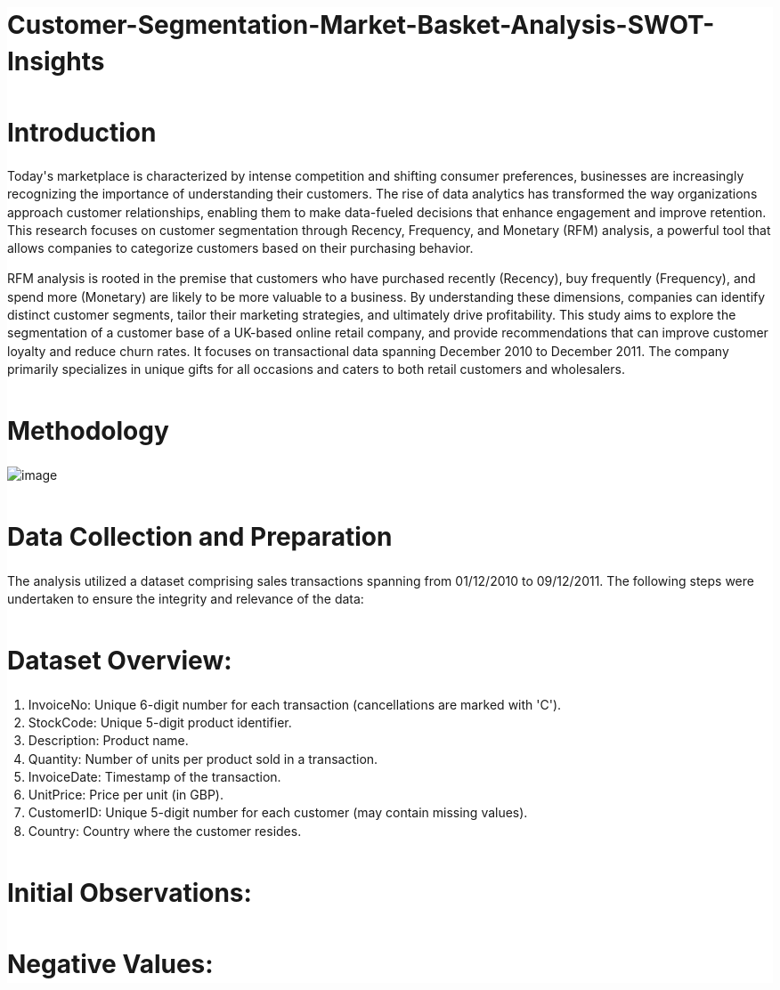 # Customer-Segmentation-Market-Basket-Analysis-SWOT-Insights

# Introduction
Today's marketplace is characterized by intense competition and shifting consumer preferences, businesses are increasingly recognizing the importance of understanding their customers. The rise of data analytics has transformed the way organizations approach customer relationships, enabling them to make data-fueled decisions that enhance engagement and improve retention. This research focuses on customer segmentation through Recency, Frequency, and Monetary (RFM) analysis, a powerful tool that allows companies to categorize customers based on their purchasing behavior.

RFM analysis is rooted in the premise that customers who have purchased recently (Recency), buy frequently (Frequency), and spend more (Monetary) are likely to be more valuable to a business. By understanding these dimensions, companies can identify distinct customer segments, tailor their marketing strategies, and ultimately drive profitability. This study aims to explore the segmentation of a customer base of a UK-based online retail company,  and provide recommendations that can improve customer loyalty and reduce churn rates. It focuses on transactional data spanning December 2010 to December 2011. The company primarily specializes in unique gifts for all occasions and caters to both retail customers and wholesalers.


# Methodology

![image](https://github.com/user-attachments/assets/bb5ec9b7-d450-4470-8b3c-bd04df7fc18e)

# Data Collection and Preparation

The analysis utilized a dataset comprising sales transactions  spanning from 01/12/2010 to 09/12/2011. The following steps were undertaken to ensure the integrity and relevance of the data:

# Dataset Overview:
1. InvoiceNo: Unique 6-digit number for each transaction (cancellations are marked with 'C').
2. StockCode: Unique 5-digit product identifier.
3. Description: Product name.
4. Quantity: Number of units per product sold in a transaction.
5. InvoiceDate: Timestamp of the transaction.
6. UnitPrice: Price per unit (in GBP).
7. CustomerID: Unique 5-digit number for each customer (may contain missing values).
8. Country: Country where the customer resides.

# Initial Observations:

# Negative Values:
